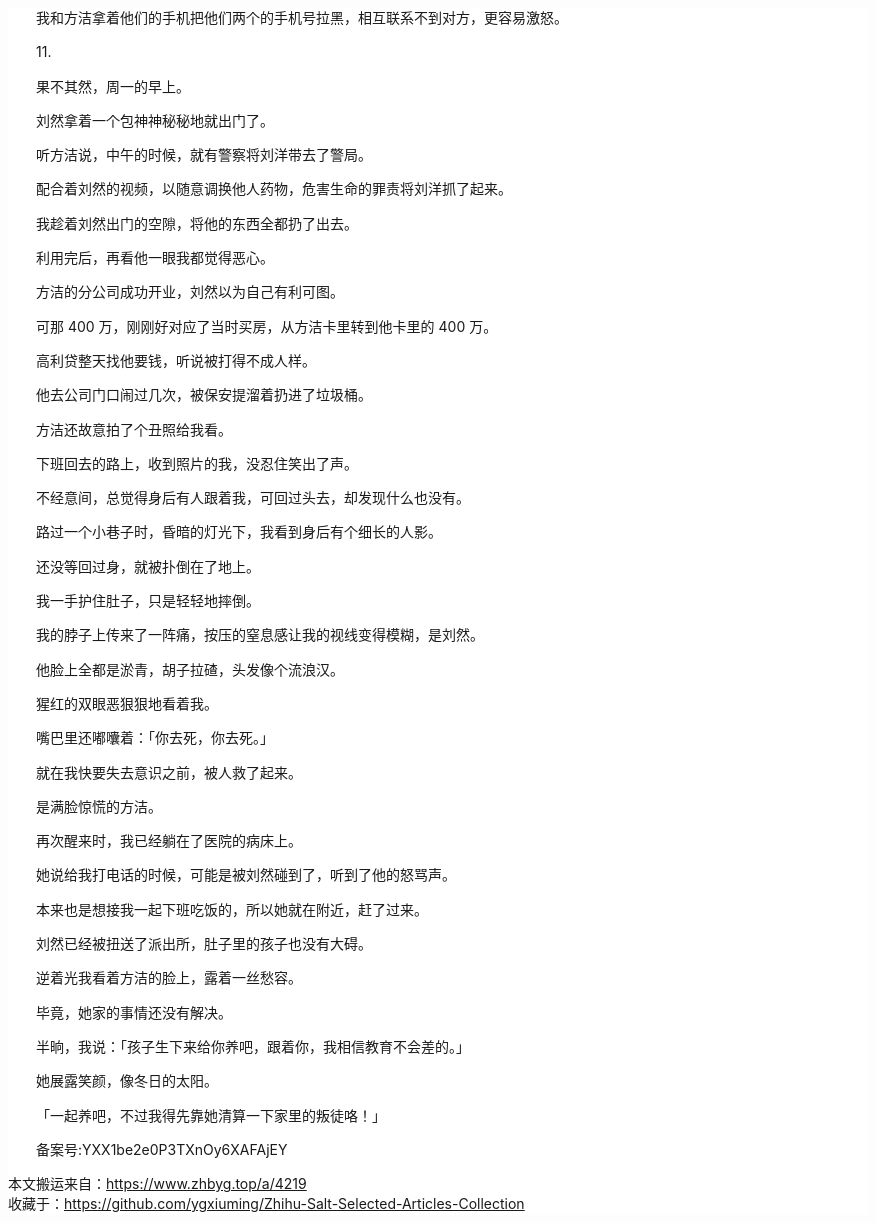&emsp;&emsp;我和方洁拿着他们的手机把他们两个的手机号拉黑，相互联系不到对方，更容易激怒。  
  
&emsp;&emsp;11.  
  
&emsp;&emsp;果不其然，周一的早上。  
  
&emsp;&emsp;刘然拿着一个包神神秘秘地就出门了。  
  
&emsp;&emsp;听方洁说，中午的时候，就有警察将刘洋带去了警局。  
  
&emsp;&emsp;配合着刘然的视频，以随意调换他人药物，危害生命的罪责将刘洋抓了起来。  
  
&emsp;&emsp;我趁着刘然出门的空隙，将他的东西全都扔了出去。  
  
&emsp;&emsp;利用完后，再看他一眼我都觉得恶心。  
  
&emsp;&emsp;方洁的分公司成功开业，刘然以为自己有利可图。  
  
&emsp;&emsp;可那 400 万，刚刚好对应了当时买房，从方洁卡里转到他卡里的 400 万。  
  
&emsp;&emsp;高利贷整天找他要钱，听说被打得不成人样。  
  
&emsp;&emsp;他去公司门口闹过几次，被保安提溜着扔进了垃圾桶。  
  
&emsp;&emsp;方洁还故意拍了个丑照给我看。  
  
&emsp;&emsp;下班回去的路上，收到照片的我，没忍住笑出了声。  
  
&emsp;&emsp;不经意间，总觉得身后有人跟着我，可回过头去，却发现什么也没有。  
  
&emsp;&emsp;路过一个小巷子时，昏暗的灯光下，我看到身后有个细长的人影。  
  
&emsp;&emsp;还没等回过身，就被扑倒在了地上。  
  
&emsp;&emsp;我一手护住肚子，只是轻轻地摔倒。  
  
&emsp;&emsp;我的脖子上传来了一阵痛，按压的窒息感让我的视线变得模糊，是刘然。  
  
&emsp;&emsp;他脸上全都是淤青，胡子拉碴，头发像个流浪汉。  
  
&emsp;&emsp;猩红的双眼恶狠狠地看着我。  
  
&emsp;&emsp;嘴巴里还嘟囔着：「你去死，你去死。」  
  
&emsp;&emsp;就在我快要失去意识之前，被人救了起来。  
  
&emsp;&emsp;是满脸惊慌的方洁。  
  
&emsp;&emsp;再次醒来时，我已经躺在了医院的病床上。  
  
&emsp;&emsp;她说给我打电话的时候，可能是被刘然碰到了，听到了他的怒骂声。  
  
&emsp;&emsp;本来也是想接我一起下班吃饭的，所以她就在附近，赶了过来。  
  
&emsp;&emsp;刘然已经被扭送了派出所，肚子里的孩子也没有大碍。  
  
&emsp;&emsp;逆着光我看着方洁的脸上，露着一丝愁容。  
  
&emsp;&emsp;毕竟，她家的事情还没有解决。  
  
&emsp;&emsp;半晌，我说：「孩子生下来给你养吧，跟着你，我相信教育不会差的。」  
  
&emsp;&emsp;她展露笑颜，像冬日的太阳。  
  
&emsp;&emsp;「一起养吧，不过我得先靠她清算一下家里的叛徒咯！」  
  
&emsp;&emsp;备案号:YXX1be2e0P3TXnOy6XAFAjEY  
  
本文搬运来自：https://www.zhbyg.top/a/4219  
 收藏于：https://github.com/ygxiuming/Zhihu-Salt-Selected-Articles-Collection